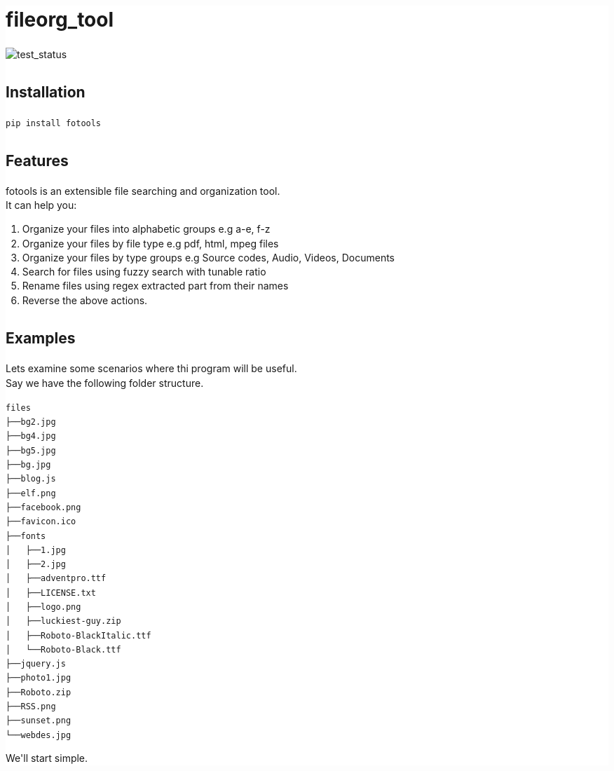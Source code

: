# fileorg_tool
![test_status](https://github.com/matt-wisdom/file_organizer/actions/workflows/main.yml/badge.svg?event=push)

## Installation
```bash
pip install fotools
```


## Features
fotools is an extensible file searching and organization tool.  
It can help you:
 1. Organize your files into alphabetic groups e.g a-e, f-z
 2. Organize your files by file type e.g pdf, html, mpeg files
 3. Organize your files by type groups e.g Source codes, Audio, Videos, Documents
 4. Search for files using fuzzy search with tunable ratio
 5. Rename files using regex extracted part from their names
 6. Reverse the above actions.

## Examples

Lets examine some scenarios where thi program will be useful.  
Say we have the following folder structure.
```
files
├──bg2.jpg
├──bg4.jpg
├──bg5.jpg
├──bg.jpg
├──blog.js
├──elf.png
├──facebook.png
├──favicon.ico
├──fonts
│   ├──1.jpg
│   ├──2.jpg
│   ├──adventpro.ttf
│   ├──LICENSE.txt
│   ├──logo.png
│   ├──luckiest-guy.zip
│   ├──Roboto-BlackItalic.ttf
│   └──Roboto-Black.ttf
├──jquery.js
├──photo1.jpg
├──Roboto.zip
├──RSS.png
├──sunset.png
└──webdes.jpg

```
We'll start simple.
